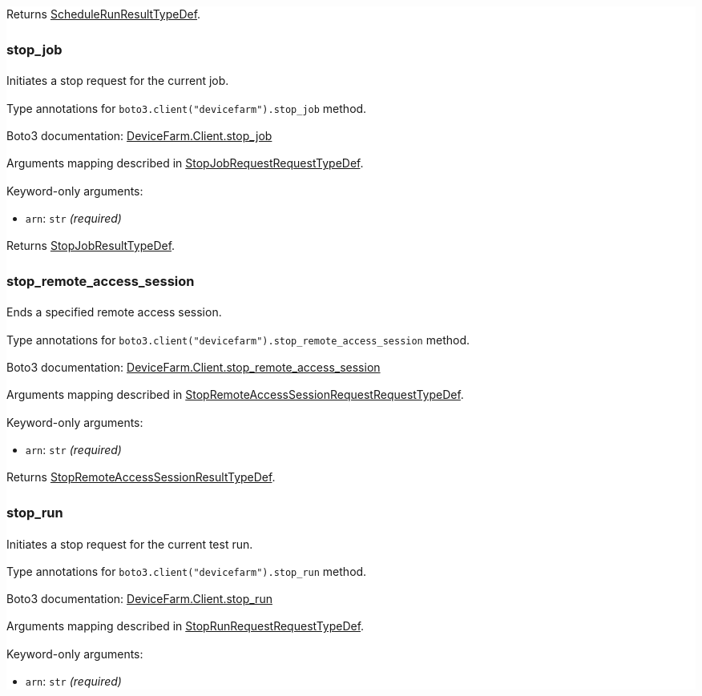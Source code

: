 Returns [ScheduleRunResultTypeDef](./type_defs.md#schedulerunresulttypedef).

### stop_job

Initiates a stop request for the current job.

Type annotations for `boto3.client("devicefarm").stop_job` method.

Boto3 documentation:
[DeviceFarm.Client.stop_job](https://boto3.amazonaws.com/v1/documentation/api/latest/reference/services/devicefarm.html#DeviceFarm.Client.stop_job)

Arguments mapping described in
[StopJobRequestRequestTypeDef](./type_defs.md#stopjobrequestrequesttypedef).

Keyword-only arguments:

- `arn`: `str` *(required)*

Returns [StopJobResultTypeDef](./type_defs.md#stopjobresulttypedef).

### stop_remote_access_session

Ends a specified remote access session.

Type annotations for `boto3.client("devicefarm").stop_remote_access_session`
method.

Boto3 documentation:
[DeviceFarm.Client.stop_remote_access_session](https://boto3.amazonaws.com/v1/documentation/api/latest/reference/services/devicefarm.html#DeviceFarm.Client.stop_remote_access_session)

Arguments mapping described in
[StopRemoteAccessSessionRequestRequestTypeDef](./type_defs.md#stopremoteaccesssessionrequestrequesttypedef).

Keyword-only arguments:

- `arn`: `str` *(required)*

Returns
[StopRemoteAccessSessionResultTypeDef](./type_defs.md#stopremoteaccesssessionresulttypedef).

### stop_run

Initiates a stop request for the current test run.

Type annotations for `boto3.client("devicefarm").stop_run` method.

Boto3 documentation:
[DeviceFarm.Client.stop_run](https://boto3.amazonaws.com/v1/documentation/api/latest/reference/services/devicefarm.html#DeviceFarm.Client.stop_run)

Arguments mapping described in
[StopRunRequestRequestTypeDef](./type_defs.md#stoprunrequestrequesttypedef).

Keyword-only arguments:

- `arn`: `str` *(required)*
